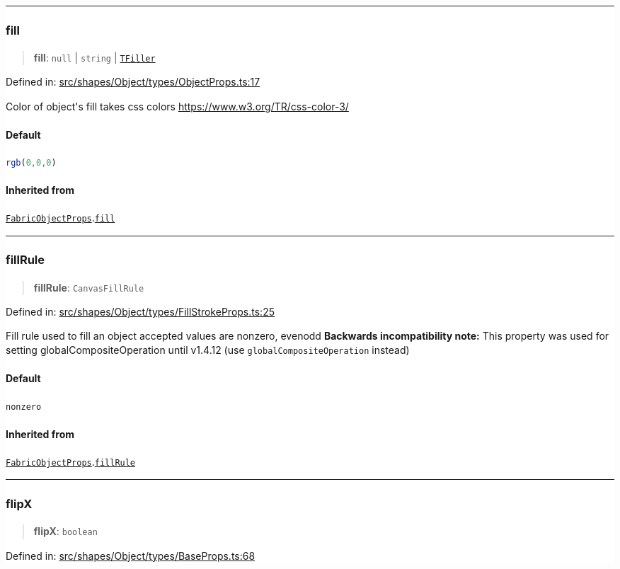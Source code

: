 ***

### fill

> **fill**: `null` \| `string` \| [`TFiller`](/api/type-aliases/tfiller/)

Defined in: [src/shapes/Object/types/ObjectProps.ts:17](https://github.com/fabricjs/fabric.js/blob/fea1b29b7495d9634e300bd4bfa43de097745805/src/shapes/Object/types/ObjectProps.ts#L17)

Color of object's fill
takes css colors https://www.w3.org/TR/css-color-3/

#### Default

```ts
rgb(0,0,0)
```

#### Inherited from

[`FabricObjectProps`](/api/interfaces/fabricobjectprops/).[`fill`](/api/interfaces/fabricobjectprops/#fill)

***

### fillRule

> **fillRule**: `CanvasFillRule`

Defined in: [src/shapes/Object/types/FillStrokeProps.ts:25](https://github.com/fabricjs/fabric.js/blob/fea1b29b7495d9634e300bd4bfa43de097745805/src/shapes/Object/types/FillStrokeProps.ts#L25)

Fill rule used to fill an object
accepted values are nonzero, evenodd
<b>Backwards incompatibility note:</b> This property was used for setting globalCompositeOperation until v1.4.12 (use `globalCompositeOperation` instead)

#### Default

```ts
nonzero
```

#### Inherited from

[`FabricObjectProps`](/api/interfaces/fabricobjectprops/).[`fillRule`](/api/interfaces/fabricobjectprops/#fillrule)

***

### flipX

> **flipX**: `boolean`

Defined in: [src/shapes/Object/types/BaseProps.ts:68](https://github.com/fabricjs/fabric.js/blob/fea1b29b7495d9634e300bd4bfa43de097745805/src/shapes/Object/types/BaseProps.ts#L68)
